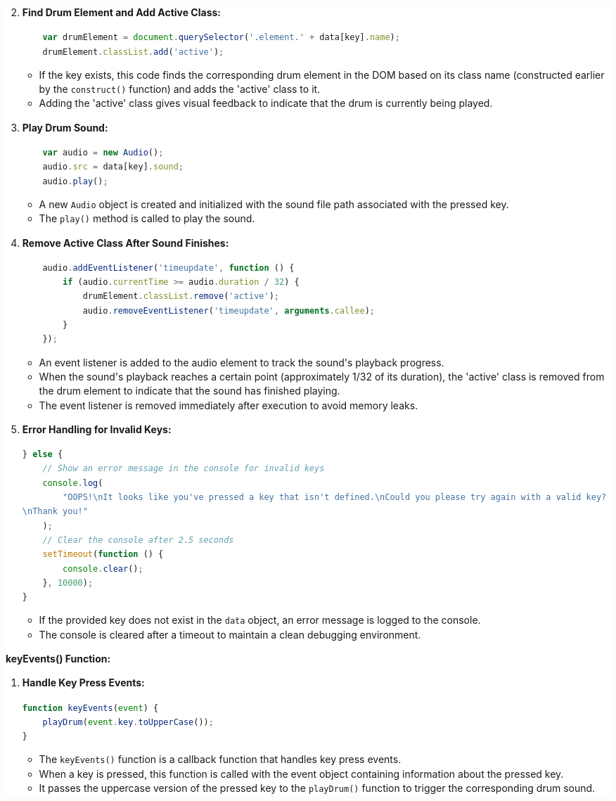 2. **Find Drum Element and Add Active Class:**
   ```javascript
       var drumElement = document.querySelector('.element.' + data[key].name);
       drumElement.classList.add('active');
   ```
   - If the key exists, this code finds the corresponding drum element in the DOM based on its class name (constructed earlier by the `construct()` function) and adds the 'active' class to it.
   - Adding the 'active' class gives visual feedback to indicate that the drum is currently being played.

3. **Play Drum Sound:**
   ```javascript
       var audio = new Audio();
       audio.src = data[key].sound;
       audio.play();
   ```
   - A new `Audio` object is created and initialized with the sound file path associated with the pressed key.
   - The `play()` method is called to play the sound.

4. **Remove Active Class After Sound Finishes:**
   ```javascript
       audio.addEventListener('timeupdate', function () {
           if (audio.currentTime >= audio.duration / 32) {
               drumElement.classList.remove('active');
               audio.removeEventListener('timeupdate', arguments.callee);
           }
       });
   ```
   - An event listener is added to the audio element to track the sound's playback progress.
   - When the sound's playback reaches a certain point (approximately 1/32 of its duration), the 'active' class is removed from the drum element to indicate that the sound has finished playing.
   - The event listener is removed immediately after execution to avoid memory leaks.

5. **Error Handling for Invalid Keys:**
   ```javascript
   } else {
       // Show an error message in the console for invalid keys
       console.log(
           "OOPS!\nIt looks like you've pressed a key that isn't defined.\nCould you please try again with a valid key?\nThank you!"
       );
       // Clear the console after 2.5 seconds
       setTimeout(function () {
           console.clear();
       }, 10000);
   }
   ```
   - If the provided key does not exist in the `data` object, an error message is logged to the console.
   - The console is cleared after a timeout to maintain a clean debugging environment.

**keyEvents() Function:**

1. **Handle Key Press Events:**
   ```javascript
   function keyEvents(event) {
       playDrum(event.key.toUpperCase());
   }
   ```
   - The `keyEvents()` function is a callback function that handles key press events.
   - When a key is pressed, this function is called with the event object containing information about the pressed key.
   - It passes the uppercase version of the pressed key to the `playDrum()` function to trigger the corresponding drum sound.
